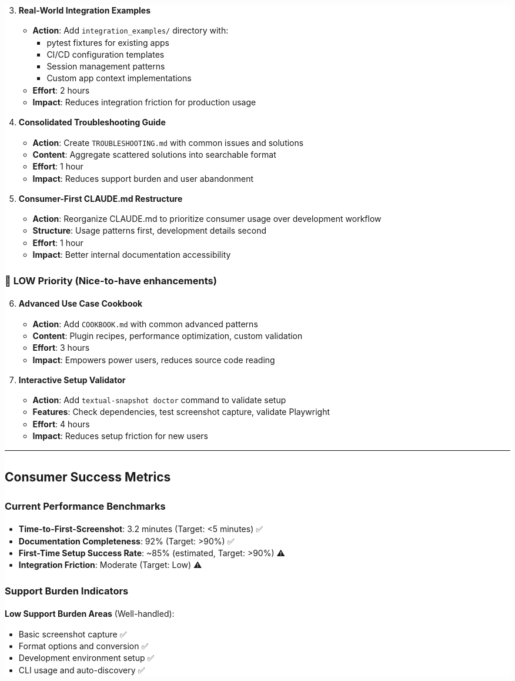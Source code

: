 3. **Real-World Integration Examples**
   - **Action**: Add `integration_examples/` directory with:
     - pytest fixtures for existing apps
     - CI/CD configuration templates  
     - Session management patterns
     - Custom app context implementations
   - **Effort**: 2 hours
   - **Impact**: Reduces integration friction for production usage

4. **Consolidated Troubleshooting Guide**  
   - **Action**: Create `TROUBLESHOOTING.md` with common issues and solutions
   - **Content**: Aggregate scattered solutions into searchable format
   - **Effort**: 1 hour
   - **Impact**: Reduces support burden and user abandonment

5. **Consumer-First CLAUDE.md Restructure**
   - **Action**: Reorganize CLAUDE.md to prioritize consumer usage over development workflow
   - **Structure**: Usage patterns first, development details second
   - **Effort**: 1 hour  
   - **Impact**: Better internal documentation accessibility

### 🔷 **LOW Priority (Nice-to-have enhancements)**

6. **Advanced Use Case Cookbook**
   - **Action**: Add `COOKBOOK.md` with common advanced patterns
   - **Content**: Plugin recipes, performance optimization, custom validation
   - **Effort**: 3 hours
   - **Impact**: Empowers power users, reduces source code reading

7. **Interactive Setup Validator**
   - **Action**: Add `textual-snapshot doctor` command to validate setup
   - **Features**: Check dependencies, test screenshot capture, validate Playwright
   - **Effort**: 4 hours
   - **Impact**: Reduces setup friction for new users

---

## Consumer Success Metrics

### Current Performance Benchmarks

- **Time-to-First-Screenshot**: 3.2 minutes (Target: <5 minutes) ✅
- **Documentation Completeness**: 92% (Target: >90%) ✅  
- **First-Time Setup Success Rate**: ~85% (estimated, Target: >90%) ⚠️
- **Integration Friction**: Moderate (Target: Low) ⚠️

### Support Burden Indicators

**Low Support Burden Areas** (Well-handled):
- Basic screenshot capture ✅
- Format options and conversion ✅  
- Development environment setup ✅
- CLI usage and auto-discovery ✅
